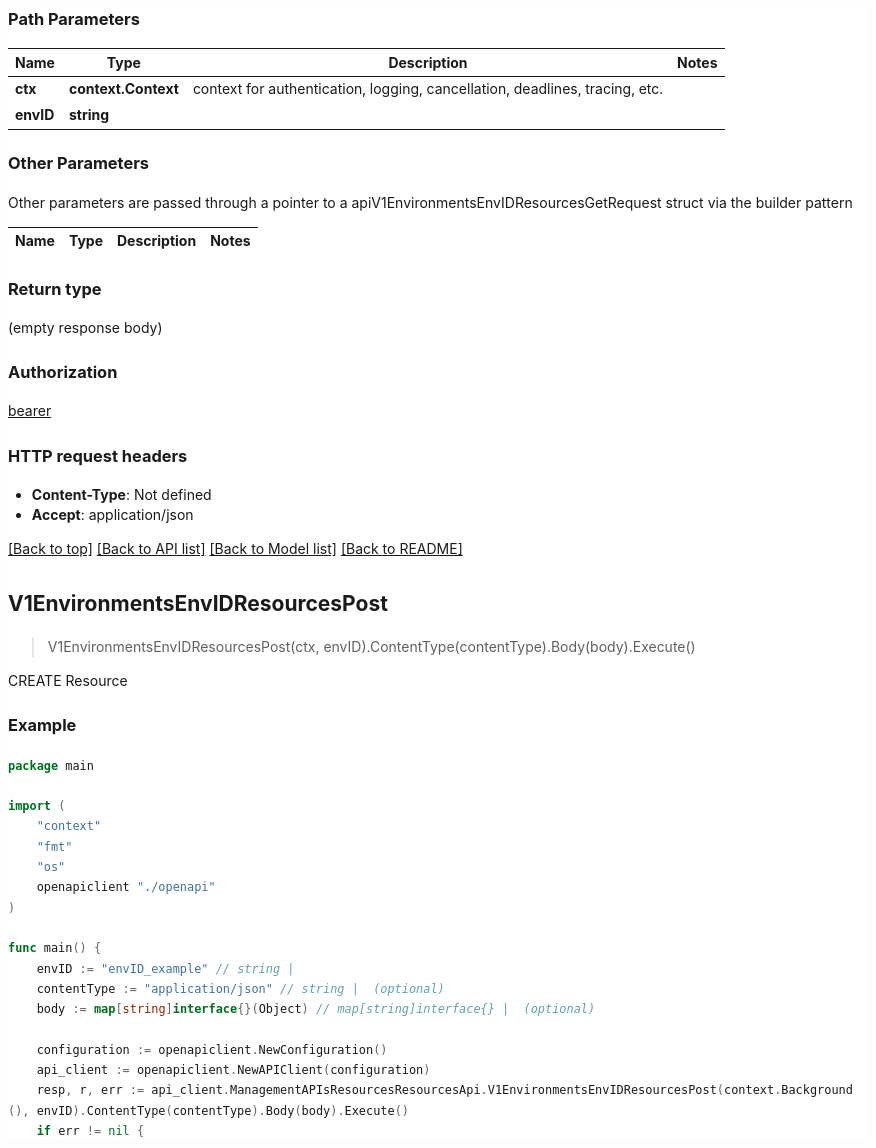 ### Path Parameters


Name | Type | Description  | Notes
------------- | ------------- | ------------- | -------------
**ctx** | **context.Context** | context for authentication, logging, cancellation, deadlines, tracing, etc.
**envID** | **string** |  | 

### Other Parameters

Other parameters are passed through a pointer to a apiV1EnvironmentsEnvIDResourcesGetRequest struct via the builder pattern


Name | Type | Description  | Notes
------------- | ------------- | ------------- | -------------


### Return type

 (empty response body)

### Authorization

[bearer](../README.md#bearer)

### HTTP request headers

- **Content-Type**: Not defined
- **Accept**: application/json

[[Back to top]](#) [[Back to API list]](../README.md#documentation-for-api-endpoints)
[[Back to Model list]](../README.md#documentation-for-models)
[[Back to README]](../README.md)


## V1EnvironmentsEnvIDResourcesPost

> V1EnvironmentsEnvIDResourcesPost(ctx, envID).ContentType(contentType).Body(body).Execute()

CREATE Resource



### Example

```go
package main

import (
    "context"
    "fmt"
    "os"
    openapiclient "./openapi"
)

func main() {
    envID := "envID_example" // string | 
    contentType := "application/json" // string |  (optional)
    body := map[string]interface{}(Object) // map[string]interface{} |  (optional)

    configuration := openapiclient.NewConfiguration()
    api_client := openapiclient.NewAPIClient(configuration)
    resp, r, err := api_client.ManagementAPIsResourcesResourcesApi.V1EnvironmentsEnvIDResourcesPost(context.Background(), envID).ContentType(contentType).Body(body).Execute()
    if err != nil {
```